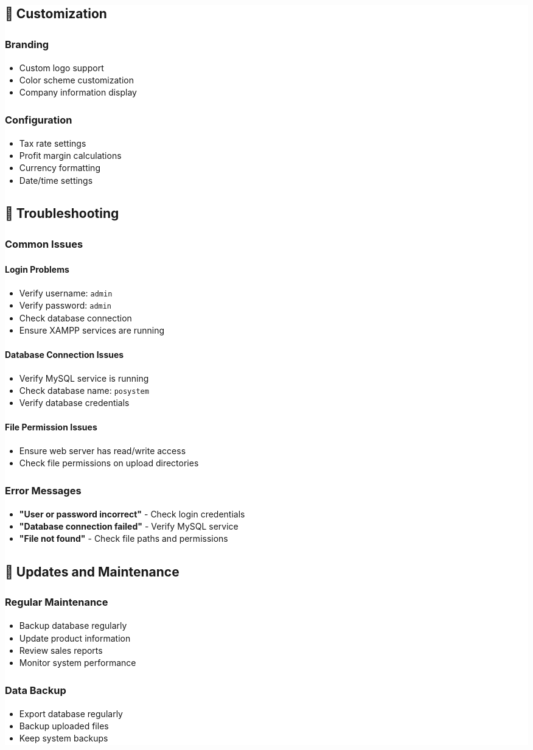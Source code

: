 ## 🎨 Customization

### Branding
- Custom logo support
- Color scheme customization
- Company information display

### Configuration
- Tax rate settings
- Profit margin calculations
- Currency formatting
- Date/time settings

## 🚨 Troubleshooting

### Common Issues

#### Login Problems
- Verify username: `admin`
- Verify password: `admin`
- Check database connection
- Ensure XAMPP services are running

#### Database Connection Issues
- Verify MySQL service is running
- Check database name: `posystem`
- Verify database credentials

#### File Permission Issues
- Ensure web server has read/write access
- Check file permissions on upload directories

### Error Messages
- **"User or password incorrect"** - Check login credentials
- **"Database connection failed"** - Verify MySQL service
- **"File not found"** - Check file paths and permissions

## 🔄 Updates and Maintenance

### Regular Maintenance
- Backup database regularly
- Update product information
- Review sales reports
- Monitor system performance

### Data Backup
- Export database regularly
- Backup uploaded files
- Keep system backups
